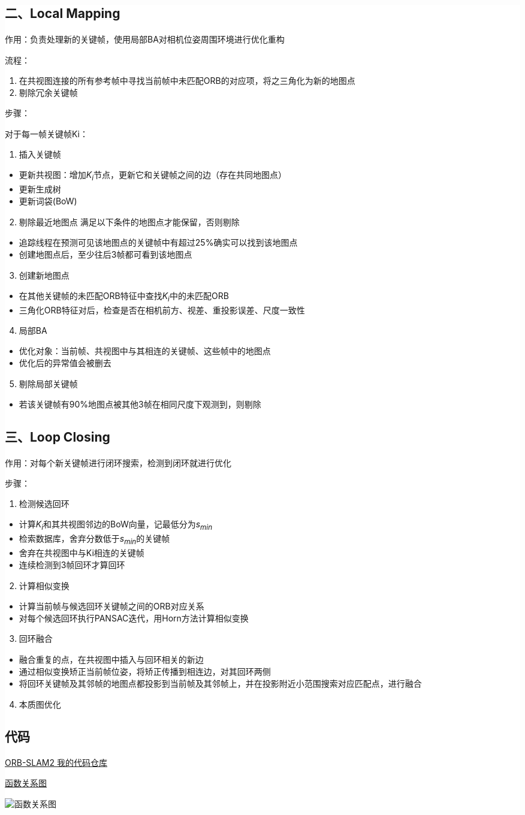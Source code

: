 ## 二、Local Mapping
作用：负责处理新的关键帧，使用局部BA对相机位姿周围环境进行优化重构

流程：
1. 在共视图连接的所有参考帧中寻找当前帧中未匹配ORB的对应项，将之三角化为新的地图点
2. 剔除冗余关键帧

步骤：

对于每一帧关键帧Ki：
1. 插入关键帧
  - 更新共视图：增加$K_i$节点，更新它和关键帧之间的边（存在共同地图点）
  - 更新生成树
  - 更新词袋(BoW)
2. 剔除最近地图点
  满足以下条件的地图点才能保留，否则剔除
  - 追踪线程在预测可见该地图点的关键帧中有超过25%确实可以找到该地图点
  - 创建地图点后，至少往后3帧都可看到该地图点
3. 创建新地图点
  - 在其他关键帧的未匹配ORB特征中查找$K_i$中的未匹配ORB
  - 三角化ORB特征对后，检查是否在相机前方、视差、重投影误差、尺度一致性
4. 局部BA
  - 优化对象：当前帧、共视图中与其相连的关键帧、这些帧中的地图点
  - 优化后的异常值会被删去
5. 剔除局部关键帧
  - 若该关键帧有90%地图点被其他3帧在相同尺度下观测到，则剔除

## 三、Loop Closing
作用：对每个新关键帧进行闭环搜索，检测到闭环就进行优化

步骤：
1. 检测候选回环
  - 计算$K_i$和其共视图邻边的BoW向量，记最低分为$s_{min}$
  - 检索数据库，舍弃分数低于$s_{min}$的关键帧
  - 舍弃在共视图中与Ki相连的关键帧
  - 连续检测到3帧回环才算回环
2. 计算相似变换
  - 计算当前帧与候选回环关键帧之间的ORB对应关系
  - 对每个候选回环执行PANSAC迭代，用Horn方法计算相似变换
3. 回环融合
  - 融合重复的点，在共视图中插入与回环相关的新边
  - 通过相似变换矫正当前帧位姿，将矫正传播到相连边，对其回环两侧
  - 将回环关键帧及其邻帧的地图点都投影到当前帧及其邻帧上，并在投影附近小范围搜索对应匹配点，进行融合
4. 本质图优化

## 代码

[ORB-SLAM2 我的代码仓库](https://github.com/ZhouShihui210/ORB_SLAM2)

[函数关系图](https://raw.githubusercontent.com/ZhouShihui210/my_Graphviz/c59a56268e4d8af6f7451da9ef89fd1430650150/orb_slam2/orb_slam2.svg)

![函数关系图](https://raw.githubusercontent.com/ZhouShihui210/my_Graphviz/c59a56268e4d8af6f7451da9ef89fd1430650150/orb_slam2/orb_slam2.svg)